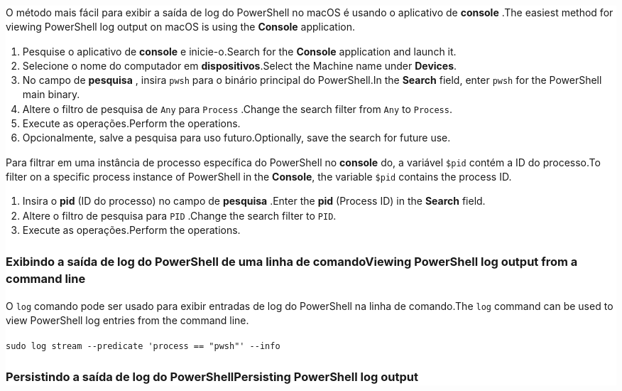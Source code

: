 <span data-ttu-id="78fb7-146">O método mais fácil para exibir a saída de log do PowerShell no macOS é usando o aplicativo de **console** .</span><span class="sxs-lookup"><span data-stu-id="78fb7-146">The easiest method for viewing PowerShell log output on macOS is using the **Console** application.</span></span>

1. <span data-ttu-id="78fb7-147">Pesquise o aplicativo de **console** e inicie-o.</span><span class="sxs-lookup"><span data-stu-id="78fb7-147">Search for the **Console** application and launch it.</span></span>
1. <span data-ttu-id="78fb7-148">Selecione o nome do computador em **dispositivos**.</span><span class="sxs-lookup"><span data-stu-id="78fb7-148">Select the Machine name under **Devices**.</span></span>
1. <span data-ttu-id="78fb7-149">No campo de **pesquisa** , insira `pwsh` para o binário principal do PowerShell.</span><span class="sxs-lookup"><span data-stu-id="78fb7-149">In the **Search** field, enter `pwsh` for the PowerShell main binary.</span></span>
1. <span data-ttu-id="78fb7-150">Altere o filtro de pesquisa de `Any` para `Process` .</span><span class="sxs-lookup"><span data-stu-id="78fb7-150">Change the search filter from `Any` to `Process`.</span></span>
1. <span data-ttu-id="78fb7-151">Execute as operações.</span><span class="sxs-lookup"><span data-stu-id="78fb7-151">Perform the operations.</span></span>
1. <span data-ttu-id="78fb7-152">Opcionalmente, salve a pesquisa para uso futuro.</span><span class="sxs-lookup"><span data-stu-id="78fb7-152">Optionally, save the search for future use.</span></span>

<span data-ttu-id="78fb7-153">Para filtrar em uma instância de processo específica do PowerShell no **console** do, a variável `$pid` contém a ID do processo.</span><span class="sxs-lookup"><span data-stu-id="78fb7-153">To filter on a specific process instance of PowerShell in the **Console**, the variable `$pid` contains the process ID.</span></span>

1. <span data-ttu-id="78fb7-154">Insira o **pid** (ID do processo) no campo de **pesquisa** .</span><span class="sxs-lookup"><span data-stu-id="78fb7-154">Enter the **pid** (Process ID) in the **Search** field.</span></span>
1. <span data-ttu-id="78fb7-155">Altere o filtro de pesquisa para `PID` .</span><span class="sxs-lookup"><span data-stu-id="78fb7-155">Change the search filter to `PID`.</span></span>
1. <span data-ttu-id="78fb7-156">Execute as operações.</span><span class="sxs-lookup"><span data-stu-id="78fb7-156">Perform the operations.</span></span>

### <a name="viewing-powershell-log-output-from-a-command-line"></a><span data-ttu-id="78fb7-157">Exibindo a saída de log do PowerShell de uma linha de comando</span><span class="sxs-lookup"><span data-stu-id="78fb7-157">Viewing PowerShell log output from a command line</span></span>

<span data-ttu-id="78fb7-158">O `log` comando pode ser usado para exibir entradas de log do PowerShell na linha de comando.</span><span class="sxs-lookup"><span data-stu-id="78fb7-158">The `log` command can be used to view PowerShell log entries from the command line.</span></span>

```
sudo log stream --predicate 'process == "pwsh"' --info
```

### <a name="persisting-powershell-log-output"></a><span data-ttu-id="78fb7-159">Persistindo a saída de log do PowerShell</span><span class="sxs-lookup"><span data-stu-id="78fb7-159">Persisting PowerShell log output</span></span>
